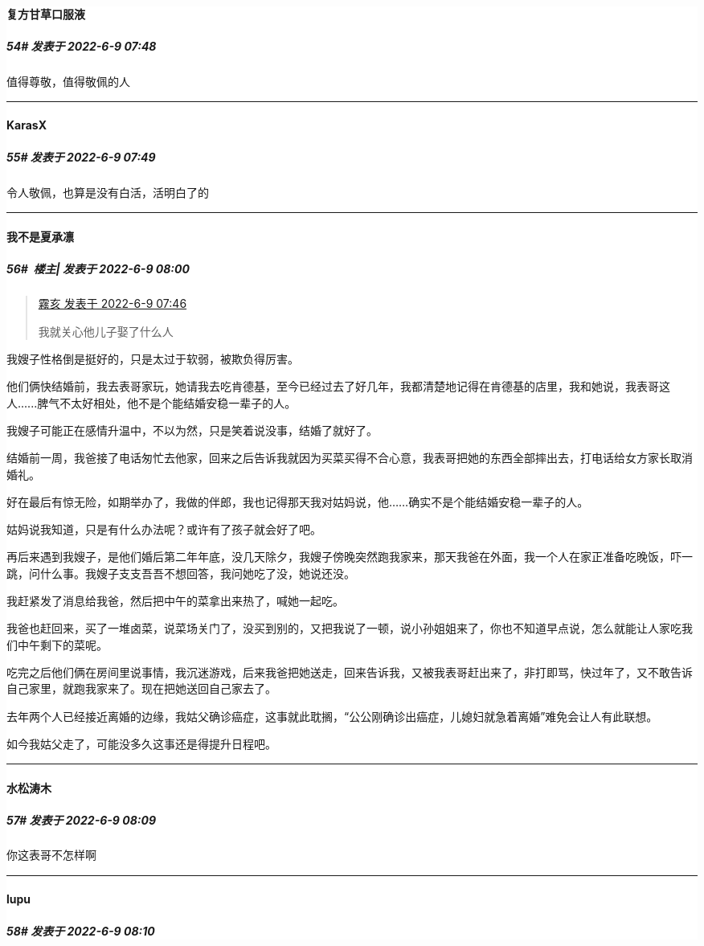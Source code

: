 ####  复方甘草口服液  
##### 54#       发表于 2022-6-9 07:48

值得尊敬，值得敬佩的人

*****

####  KarasX  
##### 55#       发表于 2022-6-9 07:49

令人敬佩，也算是没有白活，活明白了的

*****

####  我不是夏承凛  
##### 56#         楼主| 发表于 2022-6-9 08:00

<blockquote><a href="httphttps://bbs.saraba1st.com/2b/forum.php?mod=redirect&amp;goto=findpost&amp;pid=56184362&amp;ptid=2074492" target="_blank">霧亥 发表于 2022-6-9 07:46</a>

我就关心他儿子娶了什么人</blockquote>

我嫂子性格倒是挺好的，只是太过于软弱，被欺负得厉害。

他们俩快结婚前，我去表哥家玩，她请我去吃肯德基，至今已经过去了好几年，我都清楚地记得在肯德基的店里，我和她说，我表哥这人......脾气不太好相处，他不是个能结婚安稳一辈子的人。

我嫂子可能正在感情升温中，不以为然，只是笑着说没事，结婚了就好了。

结婚前一周，我爸接了电话匆忙去他家，回来之后告诉我就因为买菜买得不合心意，我表哥把她的东西全部摔出去，打电话给女方家长取消婚礼。

好在最后有惊无险，如期举办了，我做的伴郎，我也记得那天我对姑妈说，他……确实不是个能结婚安稳一辈子的人。

姑妈说我知道，只是有什么办法呢？或许有了孩子就会好了吧。

再后来遇到我嫂子，是他们婚后第二年年底，没几天除夕，我嫂子傍晚突然跑我家来，那天我爸在外面，我一个人在家正准备吃晚饭，吓一跳，问什么事。我嫂子支支吾吾不想回答，我问她吃了没，她说还没。

我赶紧发了消息给我爸，然后把中午的菜拿出来热了，喊她一起吃。

我爸也赶回来，买了一堆卤菜，说菜场关门了，没买到别的，又把我说了一顿，说小孙姐姐来了，你也不知道早点说，怎么就能让人家吃我们中午剩下的菜呢。

吃完之后他们俩在房间里说事情，我沉迷游戏，后来我爸把她送走，回来告诉我，又被我表哥赶出来了，非打即骂，快过年了，又不敢告诉自己家里，就跑我家来了。现在把她送回自己家去了。

去年两个人已经接近离婚的边缘，我姑父确诊癌症，这事就此耽搁，“公公刚确诊出癌症，儿媳妇就急着离婚”难免会让人有此联想。

如今我姑父走了，可能没多久这事还是得提升日程吧。

*****

####  水松涛木  
##### 57#       发表于 2022-6-9 08:09

你这表哥不怎样啊

*****

####  lupu  
##### 58#       发表于 2022-6-9 08:10
